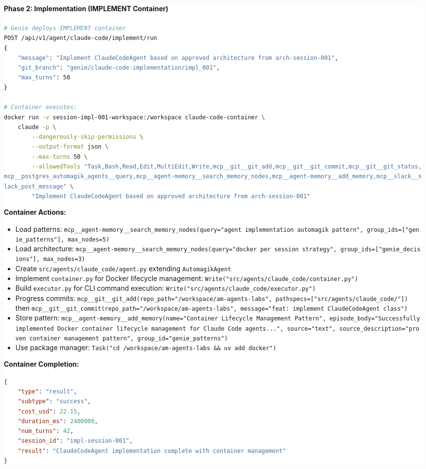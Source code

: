 #### Phase 2: Implementation (IMPLEMENT Container)  
```bash
# Genie deploys IMPLEMENT container
POST /api/v1/agent/claude-code/implement/run
{
    "message": "Implement ClaudeCodeAgent based on approved architecture from arch-session-001",
    "git_branch": "genie/claude-code-implementation/impl_001", 
    "max_turns": 50
}

# Container executes:
docker run -v session-impl-001-workspace:/workspace claude-code-container \
    claude -p \
        --dangerously-skip-permissions \
        --output-format json \
        --max-turns 50 \
        --allowedTools "Task,Bash,Read,Edit,MultiEdit,Write,mcp__git__git_add,mcp__git__git_commit,mcp__git__git_status,mcp__postgres_automagik_agents__query,mcp__agent-memory__search_memory_nodes,mcp__agent-memory__add_memory,mcp__slack__slack_post_message" \
        "Implement ClaudeCodeAgent based on approved architecture from arch-session-001"
```

**Container Actions:**
- Load patterns: `mcp__agent-memory__search_memory_nodes(query="agent implementation automagik pattern", group_ids=["genie_patterns"], max_nodes=5)`
- Load architecture: `mcp__agent-memory__search_memory_nodes(query="docker per session strategy", group_ids=["genie_decisions"], max_nodes=3)`
- Create `src/agents/claude_code/agent.py` extending `AutomagikAgent`
- Implement `container.py` for Docker lifecycle management: `Write("src/agents/claude_code/container.py")`
- Build `executor.py` for CLI command execution: `Write("src/agents/claude_code/executor.py")`
- Progress commits: `mcp__git__git_add(repo_path="/workspace/am-agents-labs", pathspecs=["src/agents/claude_code/"])` then `mcp__git__git_commit(repo_path="/workspace/am-agents-labs", message="feat: implement ClaudeCodeAgent class")`
- Store pattern: `mcp__agent-memory__add_memory(name="Container Lifecycle Management Pattern", episode_body="Successfully implemented Docker container lifecycle management for Claude Code agents...", source="text", source_description="proven container management pattern", group_id="genie_patterns")`
- Use package manager: `Task("cd /workspace/am-agents-labs && uv add docker")`

**Container Completion:**
```json
{
    "type": "result", 
    "subtype": "success",
    "cost_usd": 22.15,
    "duration_ms": 2400000,
    "num_turns": 42,
    "session_id": "impl-session-001",
    "result": "ClaudeCodeAgent implementation complete with container management"
}
```
